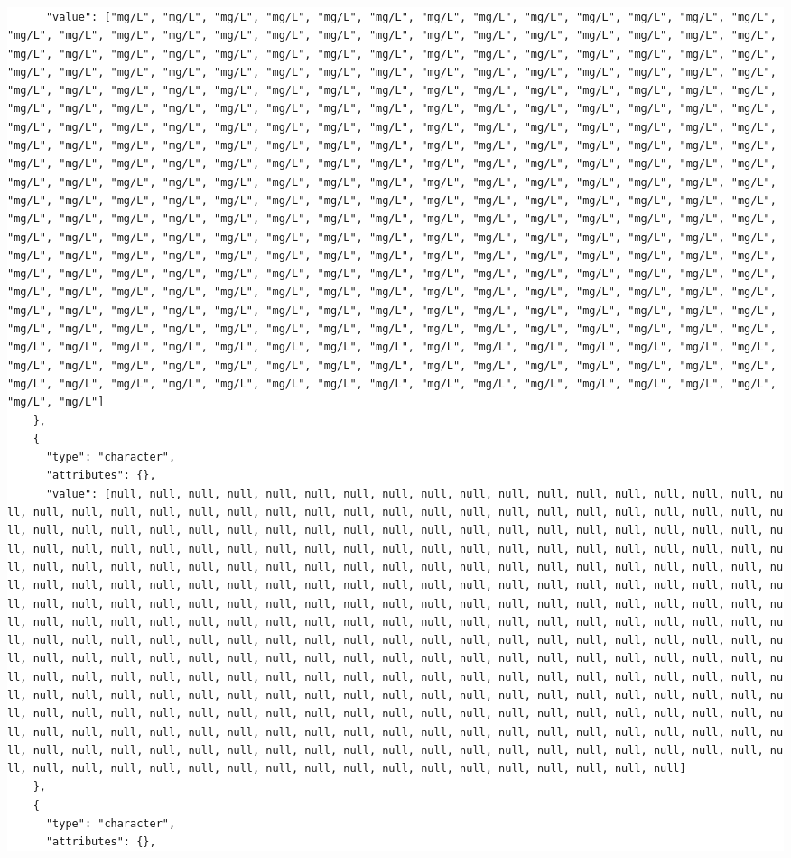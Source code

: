           "value": ["mg/L", "mg/L", "mg/L", "mg/L", "mg/L", "mg/L", "mg/L", "mg/L", "mg/L", "mg/L", "mg/L", "mg/L", "mg/L", "mg/L", "mg/L", "mg/L", "mg/L", "mg/L", "mg/L", "mg/L", "mg/L", "mg/L", "mg/L", "mg/L", "mg/L", "mg/L", "mg/L", "mg/L", "mg/L", "mg/L", "mg/L", "mg/L", "mg/L", "mg/L", "mg/L", "mg/L", "mg/L", "mg/L", "mg/L", "mg/L", "mg/L", "mg/L", "mg/L", "mg/L", "mg/L", "mg/L", "mg/L", "mg/L", "mg/L", "mg/L", "mg/L", "mg/L", "mg/L", "mg/L", "mg/L", "mg/L", "mg/L", "mg/L", "mg/L", "mg/L", "mg/L", "mg/L", "mg/L", "mg/L", "mg/L", "mg/L", "mg/L", "mg/L", "mg/L", "mg/L", "mg/L", "mg/L", "mg/L", "mg/L", "mg/L", "mg/L", "mg/L", "mg/L", "mg/L", "mg/L", "mg/L", "mg/L", "mg/L", "mg/L", "mg/L", "mg/L", "mg/L", "mg/L", "mg/L", "mg/L", "mg/L", "mg/L", "mg/L", "mg/L", "mg/L", "mg/L", "mg/L", "mg/L", "mg/L", "mg/L", "mg/L", "mg/L", "mg/L", "mg/L", "mg/L", "mg/L", "mg/L", "mg/L", "mg/L", "mg/L", "mg/L", "mg/L", "mg/L", "mg/L", "mg/L", "mg/L", "mg/L", "mg/L", "mg/L", "mg/L", "mg/L", "mg/L", "mg/L", "mg/L", "mg/L", "mg/L", "mg/L", "mg/L", "mg/L", "mg/L", "mg/L", "mg/L", "mg/L", "mg/L", "mg/L", "mg/L", "mg/L", "mg/L", "mg/L", "mg/L", "mg/L", "mg/L", "mg/L", "mg/L", "mg/L", "mg/L", "mg/L", "mg/L", "mg/L", "mg/L", "mg/L", "mg/L", "mg/L", "mg/L", "mg/L", "mg/L", "mg/L", "mg/L", "mg/L", "mg/L", "mg/L", "mg/L", "mg/L", "mg/L", "mg/L", "mg/L", "mg/L", "mg/L", "mg/L", "mg/L", "mg/L", "mg/L", "mg/L", "mg/L", "mg/L", "mg/L", "mg/L", "mg/L", "mg/L", "mg/L", "mg/L", "mg/L", "mg/L", "mg/L", "mg/L", "mg/L", "mg/L", "mg/L", "mg/L", "mg/L", "mg/L", "mg/L", "mg/L", "mg/L", "mg/L", "mg/L", "mg/L", "mg/L", "mg/L", "mg/L", "mg/L", "mg/L", "mg/L", "mg/L", "mg/L", "mg/L", "mg/L", "mg/L", "mg/L", "mg/L", "mg/L", "mg/L", "mg/L", "mg/L", "mg/L", "mg/L", "mg/L", "mg/L", "mg/L", "mg/L", "mg/L", "mg/L", "mg/L", "mg/L", "mg/L", "mg/L", "mg/L", "mg/L", "mg/L", "mg/L", "mg/L", "mg/L", "mg/L", "mg/L", "mg/L", "mg/L", "mg/L", "mg/L", "mg/L", "mg/L", "mg/L", "mg/L", "mg/L", "mg/L", "mg/L", "mg/L", "mg/L", "mg/L", "mg/L", "mg/L", "mg/L", "mg/L", "mg/L", "mg/L", "mg/L", "mg/L", "mg/L", "mg/L", "mg/L", "mg/L", "mg/L", "mg/L", "mg/L", "mg/L", "mg/L", "mg/L", "mg/L", "mg/L", "mg/L", "mg/L", "mg/L", "mg/L", "mg/L", "mg/L", "mg/L", "mg/L", "mg/L", "mg/L", "mg/L", "mg/L", "mg/L", "mg/L", "mg/L", "mg/L", "mg/L", "mg/L", "mg/L", "mg/L", "mg/L", "mg/L", "mg/L", "mg/L", "mg/L", "mg/L", "mg/L", "mg/L", "mg/L", "mg/L", "mg/L", "mg/L", "mg/L", "mg/L", "mg/L", "mg/L", "mg/L", "mg/L", "mg/L", "mg/L", "mg/L", "mg/L", "mg/L", "mg/L", "mg/L", "mg/L", "mg/L"]
        },
        {
          "type": "character",
          "attributes": {},
          "value": [null, null, null, null, null, null, null, null, null, null, null, null, null, null, null, null, null, null, null, null, null, null, null, null, null, null, null, null, null, null, null, null, null, null, null, null, null, null, null, null, null, null, null, null, null, null, null, null, null, null, null, null, null, null, null, null, null, null, null, null, null, null, null, null, null, null, null, null, null, null, null, null, null, null, null, null, null, null, null, null, null, null, null, null, null, null, null, null, null, null, null, null, null, null, null, null, null, null, null, null, null, null, null, null, null, null, null, null, null, null, null, null, null, null, null, null, null, null, null, null, null, null, null, null, null, null, null, null, null, null, null, null, null, null, null, null, null, null, null, null, null, null, null, null, null, null, null, null, null, null, null, null, null, null, null, null, null, null, null, null, null, null, null, null, null, null, null, null, null, null, null, null, null, null, null, null, null, null, null, null, null, null, null, null, null, null, null, null, null, null, null, null, null, null, null, null, null, null, null, null, null, null, null, null, null, null, null, null, null, null, null, null, null, null, null, null, null, null, null, null, null, null, null, null, null, null, null, null, null, null, null, null, null, null, null, null, null, null, null, null, null, null, null, null, null, null, null, null, null, null, null, null, null, null, null, null, null, null, null, null, null, null, null, null, null, null, null, null, null, null, null, null, null, null, null, null, null, null, null, null, null, null, null, null, null, null, null, null, null, null, null, null, null, null, null, null, null, null, null, null, null, null, null, null, null, null, null, null, null, null, null, null, null, null, null]
        },
        {
          "type": "character",
          "attributes": {},